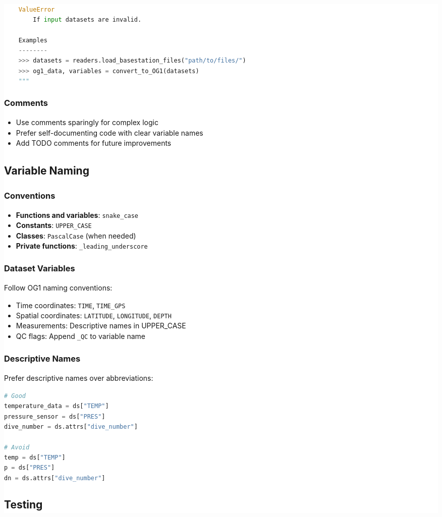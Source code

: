 ```python
    ValueError
        If input datasets are invalid.

    Examples
    --------
    >>> datasets = readers.load_basestation_files("path/to/files/")
    >>> og1_data, variables = convert_to_OG1(datasets)
    """
```

### Comments

- Use comments sparingly for complex logic
- Prefer self-documenting code with clear variable names
- Add TODO comments for future improvements

## Variable Naming

### Conventions

- **Functions and variables**: `snake_case`
- **Constants**: `UPPER_CASE`
- **Classes**: `PascalCase` (when needed)
- **Private functions**: `_leading_underscore`

### Dataset Variables

Follow OG1 naming conventions:
- Time coordinates: `TIME`, `TIME_GPS`
- Spatial coordinates: `LATITUDE`, `LONGITUDE`, `DEPTH`
- Measurements: Descriptive names in UPPER_CASE
- QC flags: Append `_QC` to variable name

### Descriptive Names

Prefer descriptive names over abbreviations:

```python
# Good
temperature_data = ds["TEMP"]
pressure_sensor = ds["PRES"] 
dive_number = ds.attrs["dive_number"]

# Avoid
temp = ds["TEMP"]
p = ds["PRES"]
dn = ds.attrs["dive_number"]
```

## Testing
